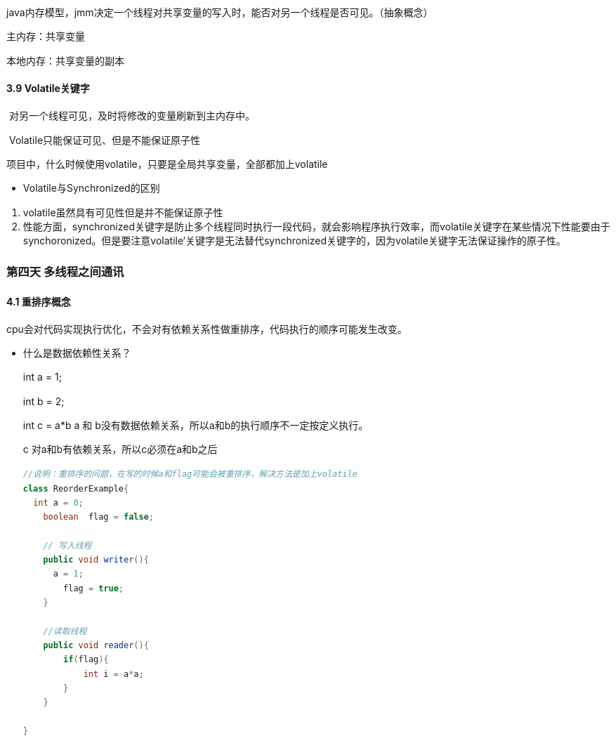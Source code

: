   java内存模型，jmm决定一个线程对共享变量的写入时，能否对另一个线程是否可见。（抽象概念）

  主内存：共享变量

  本地内存：共享变量的副本

#### 3.9 Volatile关键字

​	对另一个线程可见，及时将修改的变量刷新到主内存中。

​	Volatile只能保证可见、但是不能保证原子性

​	项目中，什么时候使用volatile，只要是全局共享变量，全部都加上volatile

- Volatile与Synchronized的区别

1. volatile虽然具有可见性但是并不能保证原子性
2. 性能方面，synchronized关键字是防止多个线程同时执行一段代码，就会影响程序执行效率，而volatile关键字在某些情况下性能要由于synchoronized。但是要注意volatile‘关键字是无法替代synchronized关键字的，因为volatile关键字无法保证操作的原子性。

### 第四天 多线程之间通讯

#### 4.1 重排序概念

​	cpu会对代码实现执行优化，不会对有依赖关系性做重排序，代码执行的顺序可能发生改变。

- 什么是数据依赖性关系？

  int a = 1;

  int b = 2;

  int c = a*b
  a 和 b没有数据依赖关系，所以a和b的执行顺序不一定按定义执行。

  c 对a和b有依赖关系，所以c必须在a和b之后

  ```java
  //说明：重排序的问题，在写的时候a和flag可能会被重排序，解决方法是加上volatile
  class ReorderExample{
  	int a = 0;
      boolean  flag = false;
      
      // 写入线程
      public void writer(){
  		a = 1;
          flag = true;
      }
      
      //读取线程
      public void reader(){
          if(flag){
              int i = a*a;
          }
      }
      
  }
  ```
